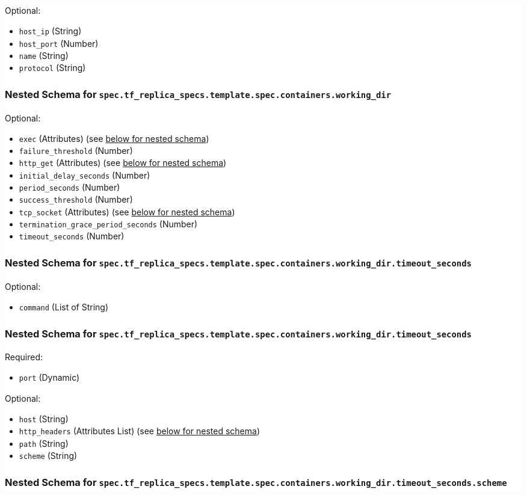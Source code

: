 Optional:

- `host_ip` (String)
- `host_port` (Number)
- `name` (String)
- `protocol` (String)


<a id="nestedatt--spec--tf_replica_specs--template--spec--containers--readiness_probe"></a>
### Nested Schema for `spec.tf_replica_specs.template.spec.containers.working_dir`

Optional:

- `exec` (Attributes) (see [below for nested schema](#nestedatt--spec--tf_replica_specs--template--spec--containers--working_dir--exec))
- `failure_threshold` (Number)
- `http_get` (Attributes) (see [below for nested schema](#nestedatt--spec--tf_replica_specs--template--spec--containers--working_dir--http_get))
- `initial_delay_seconds` (Number)
- `period_seconds` (Number)
- `success_threshold` (Number)
- `tcp_socket` (Attributes) (see [below for nested schema](#nestedatt--spec--tf_replica_specs--template--spec--containers--working_dir--tcp_socket))
- `termination_grace_period_seconds` (Number)
- `timeout_seconds` (Number)

<a id="nestedatt--spec--tf_replica_specs--template--spec--containers--working_dir--exec"></a>
### Nested Schema for `spec.tf_replica_specs.template.spec.containers.working_dir.timeout_seconds`

Optional:

- `command` (List of String)


<a id="nestedatt--spec--tf_replica_specs--template--spec--containers--working_dir--http_get"></a>
### Nested Schema for `spec.tf_replica_specs.template.spec.containers.working_dir.timeout_seconds`

Required:

- `port` (Dynamic)

Optional:

- `host` (String)
- `http_headers` (Attributes List) (see [below for nested schema](#nestedatt--spec--tf_replica_specs--template--spec--containers--working_dir--timeout_seconds--http_headers))
- `path` (String)
- `scheme` (String)

<a id="nestedatt--spec--tf_replica_specs--template--spec--containers--working_dir--timeout_seconds--http_headers"></a>
### Nested Schema for `spec.tf_replica_specs.template.spec.containers.working_dir.timeout_seconds.scheme`

